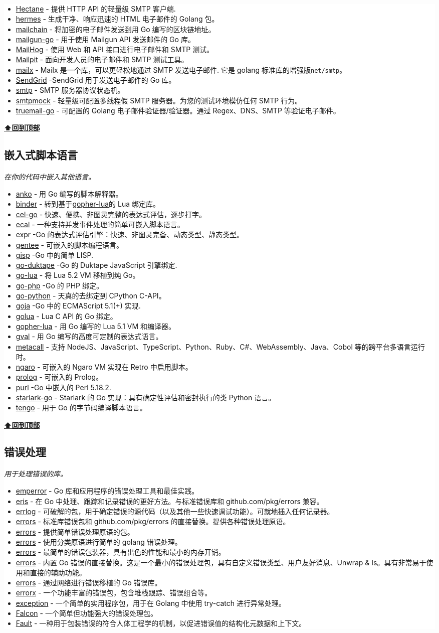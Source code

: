 + [Hectane](https://github.com/hectane/hectane) - 提供 HTTP API 的轻量级 SMTP 客户端.
+ [hermes](https://github.com/matcornic/hermes) - 生成干净、响应迅速的 HTML 电子邮件的 Golang 包。
+ [mailchain](https://github.com/mailchain/mailchain) - 将加密的电子邮件发送到用 Go 编写的区块链地址。
+ [mailgun-go](https://github.com/mailgun/mailgun-go) - 用于使用 Mailgun API 发送邮件的 Go 库。
+ [MailHog](https://github.com/mailhog/MailHog) - 使用 Web 和 API 接口进行电子邮件和 SMTP 测试。
+ [Mailpit](https://github.com/axllent/mailpit) - 面向开发人员的电子邮件和 SMTP 测试工具。
+ [mailx](https://github.com/valord577/mailx) - Mailx 是一个库，可以更轻松地通过 SMTP 发送电子邮件. 它是 golang 标准库的增强版`net/smtp`。
+ [SendGrid](https://github.com/sendgrid/sendgrid-go) -SendGrid 用于发送电子邮件的 Go 库。
+ [smtp](https://github.com/mailhog/smtp) - SMTP 服务器协议状态机。
+ [smtpmock](https://github.com/mocktools/go-smtp-mock) - 轻量级可配置多线程假 SMTP 服务器。为您的测试环境模仿任何 SMTP 行为。
+ [truemail-go](https://github.com/truemail-rb/truemail-go) - 可配置的 Golang 电子邮件验证器/验证器。通过 Regex、DNS、SMTP 等验证电子邮件。

**[⬆回到顶部](https://github.com/avelino/awesome-go/blob/main/README.md#contents)**

## 嵌入式脚本语言

*在你的代码中嵌入其他语言。*

+ [anko](https://github.com/mattn/anko) - 用 Go 编写的脚本解释器。
+ [binder](https://github.com/alexeyco/binder) - 转到基于[gopher-lua](https://github.com/yuin/gopher-lua)的 Lua 绑定库。
+ [cel-go](https://github.com/google/cel-go) - 快速、便携、非图灵完整的表达式评估，逐步打字。
+ [ecal](https://github.com/krotik/ecal) - 一种支持并发事件处理的简单可嵌入脚本语言。
+ [expr](https://github.com/antonmedv/expr) -Go 的表达式评估引擎：快速、非图灵完备、动态类型、静态类型。
+ [gentee](https://github.com/gentee/gentee) - 可嵌入的脚本编程语言。
+ [gisp](https://github.com/jcla1/gisp) -Go 中的简单 LISP.
+ [go-duktape](https://github.com/olebedev/go-duktape) -Go 的 Duktape JavaScript 引擎绑定.
+ [go-lua](https://github.com/Shopify/go-lua) - 将 Lua 5.2 VM 移植到纯 Go。
+ [go-php](https://github.com/deuill/go-php) -Go 的 PHP 绑定。
+ [go-python](https://github.com/sbinet/go-python) - 天真的去绑定到 CPython C-API。
+ [goja](https://github.com/dop251/goja) -Go 中的 ECMAScript 5.1(+) 实现.
+ [golua](https://github.com/aarzilli/golua) - Lua C API 的 Go 绑定。
+ [gopher-lua](https://github.com/yuin/gopher-lua) - 用 Go 编写的 Lua 5.1 VM 和编译器。
+ [gval](https://github.com/PaesslerAG/gval) - 用 Go 编写的高度可定制的表达式语言。
+ [metacall](https://github.com/metacall/core) - 支持 NodeJS、JavaScript、TypeScript、Python、Ruby、C#、WebAssembly、Java、Cobol 等的跨平台多语言运行时。
+ [ngaro](https://github.com/db47h/ngaro) - 可嵌入的 Ngaro VM 实现在 Retro 中启用脚本。
+ [prolog](https://github.com/ichiban/prolog) - 可嵌入的 Prolog。
+ [purl](https://github.com/ian-kent/purl) -Go 中嵌入的 Perl 5.18.2.
+ [starlark-go](https://github.com/google/starlark-go) - Starlark 的 Go 实现：具有确定性评估和密封执行的类 Python 语言。
+ [tengo](https://github.com/d5/tengo) - 用于 Go 的字节码编译脚本语言。

**[⬆回到顶部](https://github.com/avelino/awesome-go/blob/main/README.md#contents)**

## 错误处理

*用于处理错误的库。*

+ [emperror](https://github.com/emperror/emperror) - Go 库和应用程序的错误处理工具和最佳实践。
+ [eris](https://github.com/rotisserie/eris) - 在 Go 中处理、跟踪和记录错误的更好方法。与标准错误库和 github.com/pkg/errors 兼容。
+ [errlog](https://github.com/snwfdhmp/errlog) - 可破解的包，用于确定错误的源代码（以及其他一些快速调试功能）。可就地插入任何记录器。
+ [errors](https://github.com/emperror/errors) - 标准库错误包和 github.com/pkg/errors 的直接替换。提供各种错误处理原语。
+ [errors](https://github.com/pkg/errors) - 提供简单错误处理原语的包。
+ [errors](https://github.com/neuronlabs/errors) - 使用分类原语进行简单的 golang 错误处理。
+ [errors](https://github.com/PumpkinSeed/errors) - 最简单的错误包装器，具有出色的性能和最小的内存开销。
+ [errors](https://github.com/bnkamalesh/errors) - 内置 Go 错误的直接替换。这是一个最小的错误处理包，具有自定义错误类型、用户友好消息、Unwrap & Is。具有非常易于使用和直接的辅助功能。
+ [errors](https://github.com/cockroachdb/errors) - 通过网络进行错误移植的 Go 错误库。
+ [errorx](https://github.com/joomcode/errorx) - 一个功能丰富的错误包，包含堆栈跟踪、错误组合等。
+ [exception](https://github.com/rbrahul/exception) - 一个简单的实用程序包，用于在 Golang 中使用 try-catch 进行异常处理。
+ [Falcon](https://github.com/SonicRoshan/falcon) - 一个简单但功能强大的错误处理包。
+ [Fault](https://github.com/Southclaws/fault) - 一种用于包装错误的符合人体工程学的机制，以促进错误值的结构化元数据和上下文。